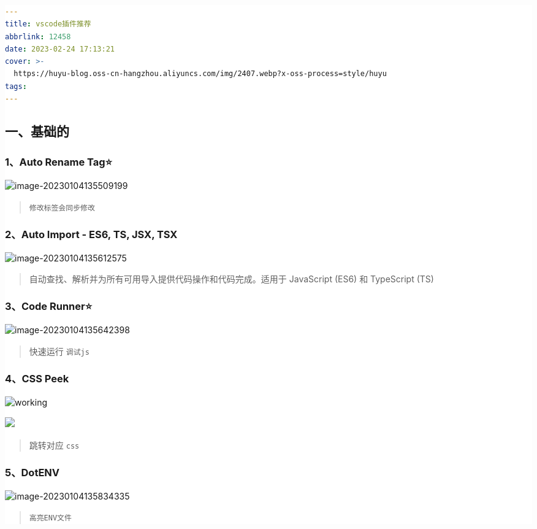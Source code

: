 ```yaml
---
title: vscode插件推荐
abbrlink: 12458
date: 2023-02-24 17:13:21
cover: >-
  https://huyu-blog.oss-cn-hangzhou.aliyuncs.com/img/2407.webp?x-oss-process=style/huyu
tags:
---
```


## 一、基础的

### 1、Auto Rename Tag⭐

![image-20230104135509199](https://huyu-blog.oss-cn-hangzhou.aliyuncs.com/img/image-20230104135509199.png?x-oss-process=style/huyu)

> `修改标签会同步修改`



### 2、Auto Import - ES6, TS, JSX, TSX

![image-20230104135612575](https://huyu-blog.oss-cn-hangzhou.aliyuncs.com/img/image-20230104135612575.png?x-oss-process=style/huyu)

> 自动查找、解析并为所有可用导入提供代码操作和代码完成。适用于 JavaScript (ES6) 和 TypeScript (TS)



### 3、Code Runner⭐

![image-20230104135642398](https://huyu-blog.oss-cn-hangzhou.aliyuncs.com/img/20230224171602.png?x-oss-process=style/huyu)

> 快速运行 `调试js`



### 4、CSS Peek

![working](https://raw.githubusercontent.com/pan52yu/blogImg/main/working.gif)

![](https://raw.githubusercontent.com/pan52yu/blogImg/main/working.gif)

> 跳转对应 `css`



### 5、DotENV

![image-20230104135834335](https://huyu-blog.oss-cn-hangzhou.aliyuncs.com/img/image-20230104135834335.png?x-oss-process=style/huyu)

> `高亮ENV文件`


